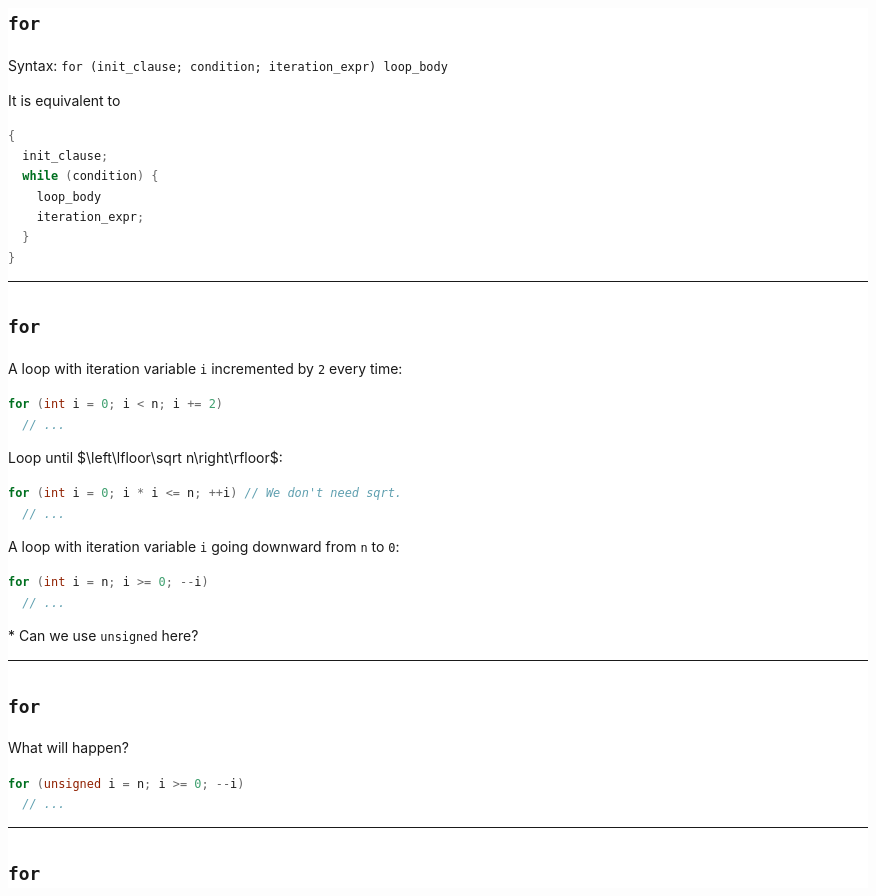 
## `for`

Syntax: `for (init_clause; condition; iteration_expr) loop_body`

It is equivalent to

```c
{
  init_clause;
  while (condition) {
    loop_body
    iteration_expr;
  }
}
```

---

## `for`

A loop with iteration variable `i` incremented by `2` every time:

```c
for (int i = 0; i < n; i += 2)
  // ...
```

Loop until $\left\lfloor\sqrt n\right\rfloor$:

```c
for (int i = 0; i * i <= n; ++i) // We don't need sqrt.
  // ...
```

A loop with iteration variable `i` going downward from `n` to `0`:

```c
for (int i = n; i >= 0; --i)
  // ...
```

\* Can we use `unsigned` here?

---

## `for`

What will happen?

```c
for (unsigned i = n; i >= 0; --i)
  // ...
```

---

## `for`
